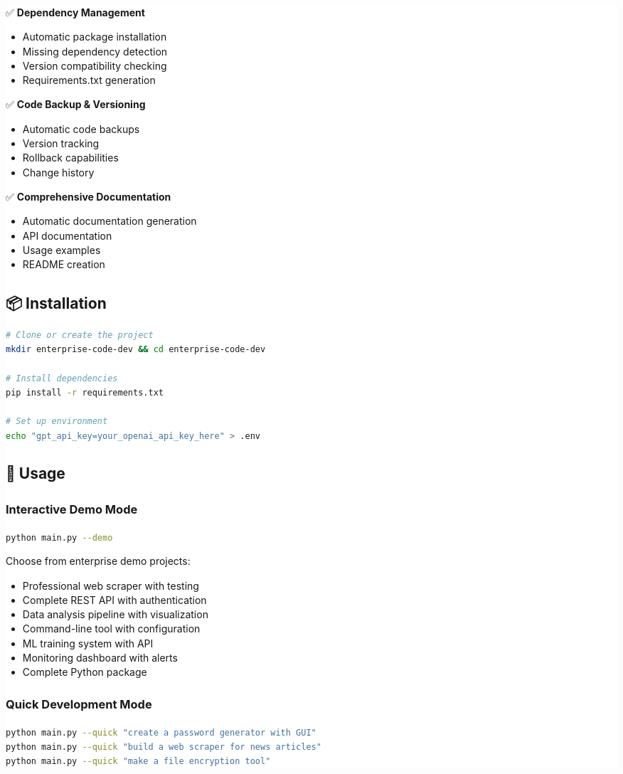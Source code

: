 ✅ **Dependency Management**
- Automatic package installation
- Missing dependency detection
- Version compatibility checking
- Requirements.txt generation

✅ **Code Backup & Versioning**
- Automatic code backups
- Version tracking
- Rollback capabilities
- Change history

✅ **Comprehensive Documentation**
- Automatic documentation generation
- API documentation
- Usage examples
- README creation

## 📦 Installation

```bash
# Clone or create the project
mkdir enterprise-code-dev && cd enterprise-code-dev

# Install dependencies
pip install -r requirements.txt

# Set up environment
echo "gpt_api_key=your_openai_api_key_here" > .env
```

## 🎯 Usage

### **Interactive Demo Mode**
```bash
python main.py --demo
```
Choose from enterprise demo projects:
- Professional web scraper with testing
- Complete REST API with authentication
- Data analysis pipeline with visualization
- Command-line tool with configuration
- ML training system with API
- Monitoring dashboard with alerts
- Complete Python package

### **Quick Development Mode**
```bash
python main.py --quick "create a password generator with GUI"
python main.py --quick "build a web scraper for news articles"
python main.py --quick "make a file encryption tool"
```
